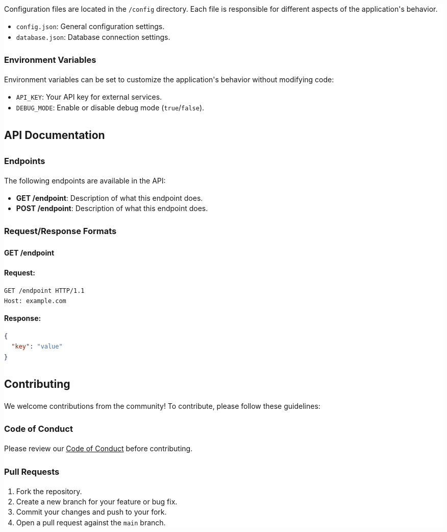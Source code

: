Configuration files are located in the `/config` directory. Each file is responsible for different aspects of the application's behavior.

- `config.json`: General configuration settings.
- `database.json`: Database connection settings.

### Environment Variables

Environment variables can be set to customize the application's behavior without modifying code:

- `API_KEY`: Your API key for external services.
- `DEBUG_MODE`: Enable or disable debug mode (`true`/`false`).

## API Documentation

### Endpoints

The following endpoints are available in the API:

- **GET /endpoint**: Description of what this endpoint does.
- **POST /endpoint**: Description of what this endpoint does.

### Request/Response Formats

#### GET /endpoint

**Request:**

```http
GET /endpoint HTTP/1.1
Host: example.com
```

**Response:**

```json
{
  "key": "value"
}
```

## Contributing

We welcome contributions from the community! To contribute, please follow these guidelines:

### Code of Conduct

Please review our [Code of Conduct](CODE_OF_CONDUCT.md) before contributing.

### Pull Requests

1. Fork the repository.
2. Create a new branch for your feature or bug fix.
3. Commit your changes and push to your fork.
4. Open a pull request against the `main` branch.
